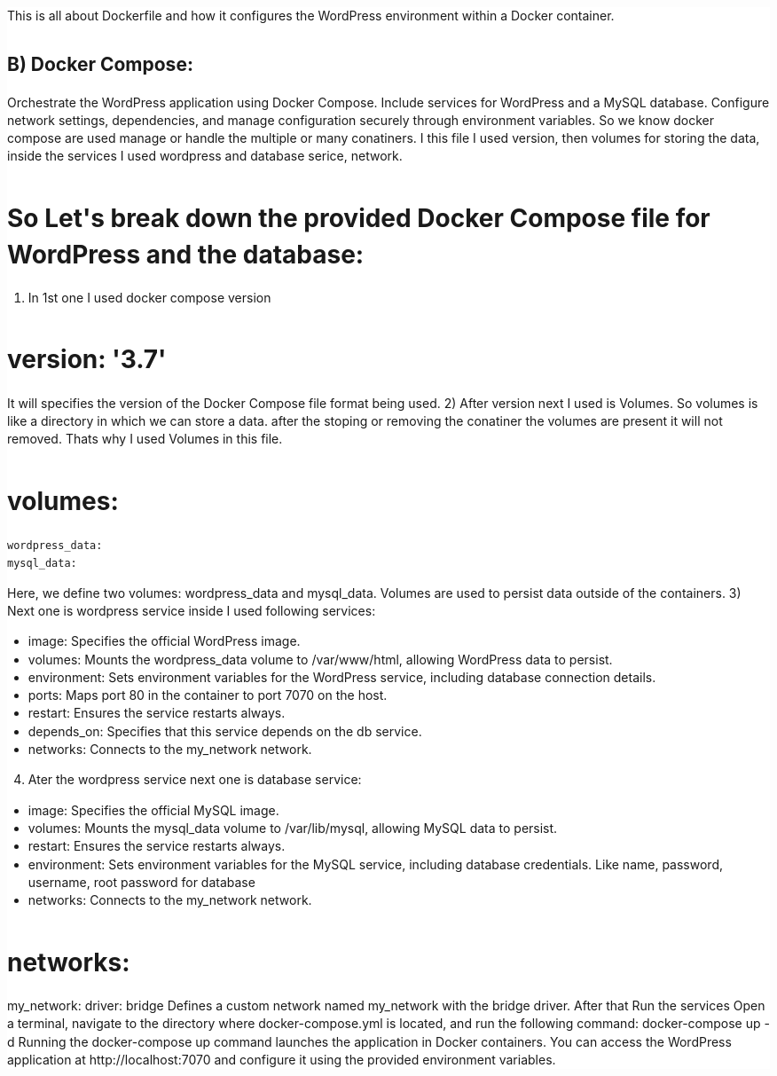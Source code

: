 This is all about Dockerfile and how it configures the WordPress environment within a Docker container.


## B) Docker Compose: 
Orchestrate the WordPress application using Docker Compose. Include services for WordPress and a MySQL database. Configure network settings, dependencies, and manage configuration securely through environment variables.
So we know docker compose are used manage or handle the multiple or many conatiners.
I this file I used version, then volumes for storing the data, inside the services I used wordpress and database serice, network.
# So Let's break down the provided Docker Compose file for WordPress and the database:
1) In 1st one I used docker compose version 
# version: '3.7'
It will specifies the version of the Docker Compose file format being used.
2) After version next I used is Volumes. So volumes is like a directory in which we can store a data. after the stoping or removing the conatiner the volumes are present it will not removed. Thats why I used Volumes in this file.
# volumes:
    wordpress_data:
    mysql_data:
Here, we define two volumes: wordpress_data and mysql_data. Volumes are used to persist data outside of the containers.
3) Next one is wordpress service inside I used following services:
- image: Specifies the official WordPress image.
- volumes: Mounts the wordpress_data volume to /var/www/html, allowing WordPress data to persist.
- environment: Sets environment variables for the WordPress service, including database connection details.
- ports: Maps port 80 in the container to port 7070 on the host.
- restart: Ensures the service restarts always.
- depends_on: Specifies that this service depends on the db service.
- networks: Connects to the my_network network.
4) Ater the wordpress service next one is database service:
- image: Specifies the official MySQL image.
- volumes: Mounts the mysql_data volume to /var/lib/mysql, allowing MySQL data to persist.
- restart: Ensures the service restarts always.
- environment: Sets environment variables for the MySQL service, including database credentials. Like name, password, username, root password for database
- networks: Connects to the my_network network.
# networks:
   my_network:
    driver: bridge
Defines a custom network named my_network with the bridge driver.
After that Run the services Open a terminal, navigate to the directory where docker-compose.yml is located, and run the following command:
 docker-compose up -d
Running the docker-compose up command launches the application in Docker containers.
You can access the WordPress application at http://localhost:7070 and configure it using the provided environment variables.
